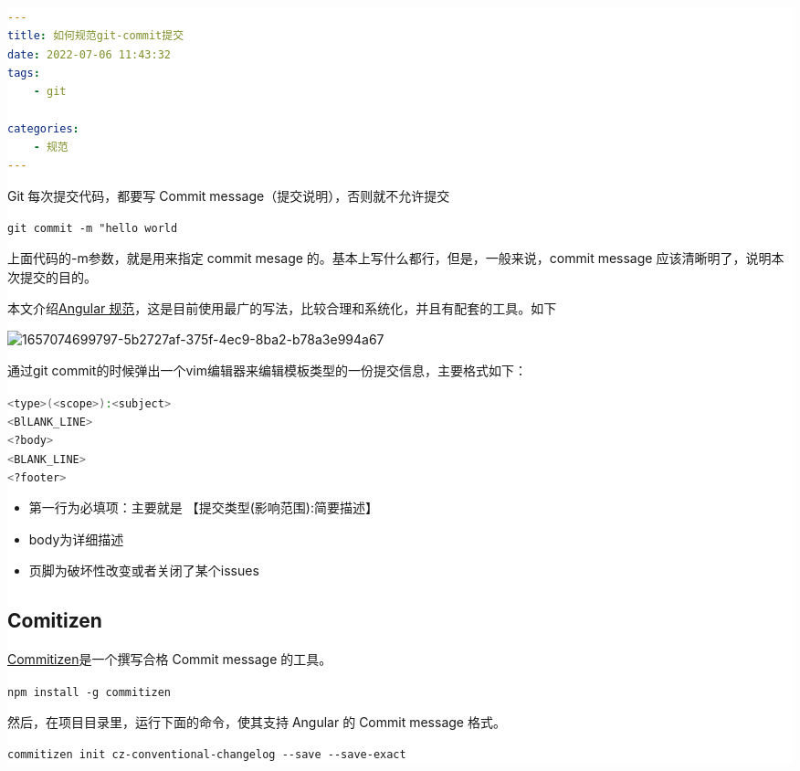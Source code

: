 ```yaml
---
title: 如何规范git-commit提交
date: 2022-07-06 11:43:32
tags:
    - git

categories:
    - 规范
---
```


Git 每次提交代码，都要写 Commit message（提交说明），否则就不允许提交

```
git commit -m "hello world
```

上面代码的-m参数，就是用来指定 commit mesage 的。基本上写什么都行，但是，一般来说，commit message 应该清晰明了，说明本次提交的目的。

本文介绍[Angular 规范](https://docs.google.com/document/d/1QrDFcIiPjSLDn3EL15IJygNPiHORgU1_OOAqWjiDU5Y/edit#heading=h.greljkmo14y0)，这是目前使用最广的写法，比较合理和系统化，并且有配套的工具。如下

![1657074699797-5b2727af-375f-4ec9-8ba2-b78a3e994a67](https://s2.loli.net/2024/01/15/zwVTm4t5dfLNvB7.png)





通过git commit的时候弹出一个vim编辑器来编辑模板类型的一份提交信息，主要格式如下：

```bash
<type>(<scope>):<subject>
<BlLANK_LINE>
<?body>
<BLANK_LINE>
<?footer>
```



* 第一行为必填项：主要就是 【提交类型(影响范围):简要描述】

* body为详细描述

* 页脚为破坏性改变或者关闭了某个issues

## Comitizen 

[Commitizen](https://github.com/commitizen/cz-cli)是一个撰写合格 Commit message 的工具。

```
npm install -g commitizen
```

然后，在项目目录里，运行下面的命令，使其支持 Angular 的 Commit message 格式。

```
commitizen init cz-conventional-changelog --save --save-exact
```
